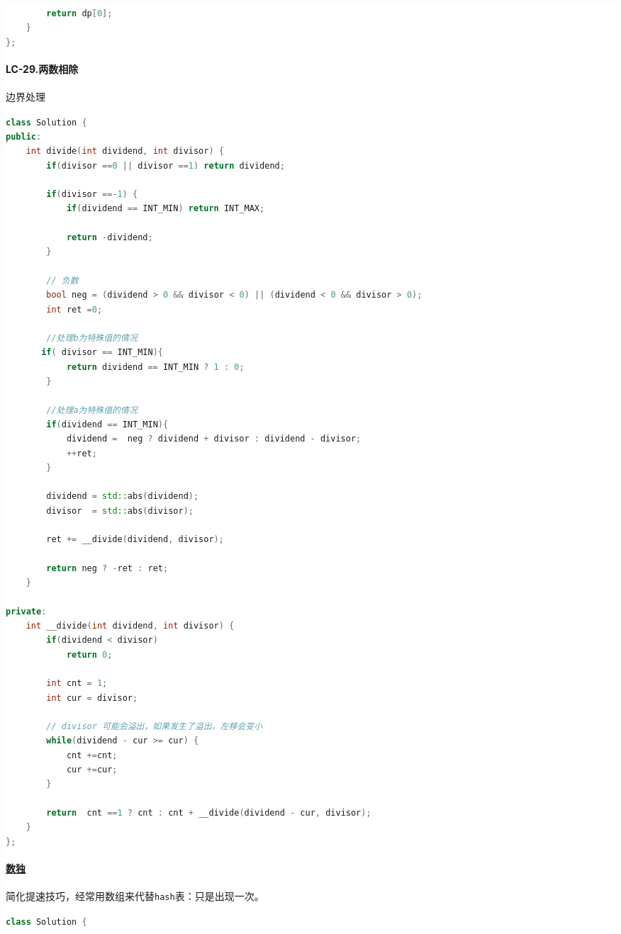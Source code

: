 ```cpp
        return dp[0];
    }
};
```
#### LC-29.两数相除
边界处理
```cpp
class Solution {
public:
    int divide(int dividend, int divisor) {
        if(divisor ==0 || divisor ==1) return dividend; 
        
        if(divisor ==-1) {  
            if(dividend == INT_MIN) return INT_MAX;

            return -dividend; 
        }

        // 负数
        bool neg = (dividend > 0 && divisor < 0) || (dividend < 0 && divisor > 0);
        int ret =0;

        //处理b为特殊值的情况
       if( divisor == INT_MIN){ 
            return dividend == INT_MIN ? 1 : 0;
        }

        //处理a为特殊值的情况
        if(dividend == INT_MIN){ 
            dividend =  neg ? dividend + divisor : dividend - divisor;
            ++ret;
        }

        dividend = std::abs(dividend);
        divisor  = std::abs(divisor);

        ret += __divide(dividend, divisor);

        return neg ? -ret : ret;
    }

private:
    int __divide(int dividend, int divisor) {  
        if(dividend < divisor) 
            return 0;

        int cnt = 1; 
        int cur = divisor;

        // divisor 可能会溢出，如果发生了溢出，左移会变小
        while(dividend - cur >= cur) { 
            cnt +=cnt;   
            cur +=cur;
        }

        return  cnt ==1 ? cnt : cnt + __divide(dividend - cur, divisor);
    }
};
```
#### [数独](https://leetcode-cn.com/problems/valid-sudoku/)
简化提速技巧，经常用数组来代替`hash`表：只是出现一次。
```cpp
class Solution {
```